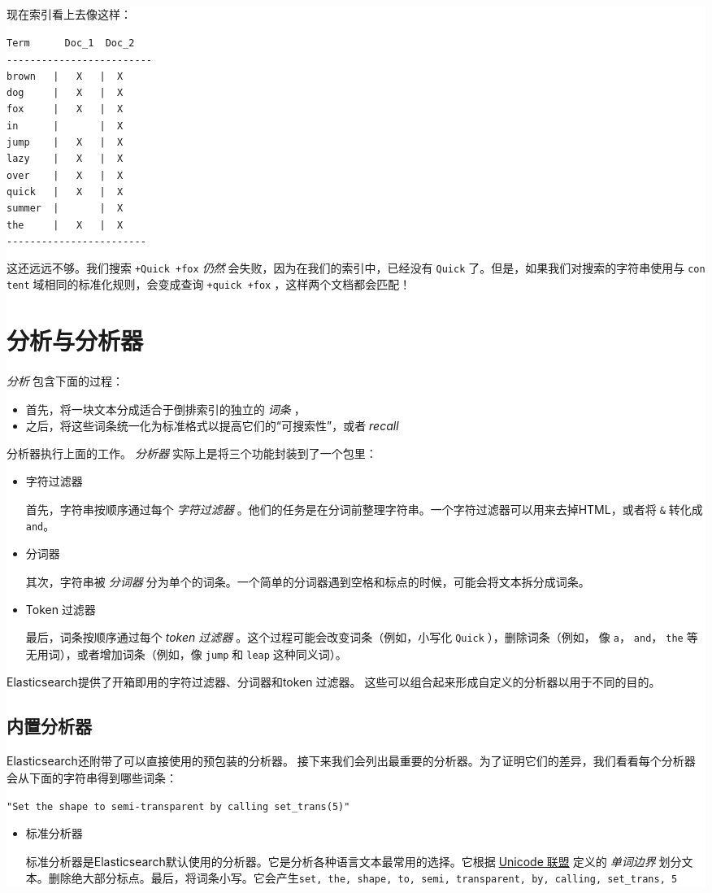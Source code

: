 现在索引看上去像这样：

```
Term      Doc_1  Doc_2
-------------------------
brown   |   X   |  X
dog     |   X   |  X
fox     |   X   |  X
in      |       |  X
jump    |   X   |  X
lazy    |   X   |  X
over    |   X   |  X
quick   |   X   |  X
summer  |       |  X
the     |   X   |  X
------------------------
```

这还远远不够。我们搜索 `+Quick +fox` *仍然* 会失败，因为在我们的索引中，已经没有 `Quick` 了。但是，如果我们对搜索的字符串使用与 `content` 域相同的标准化规则，会变成查询 `+quick +fox` ，这样两个文档都会匹配！


# 分析与分析器

*分析* 包含下面的过程：

- 首先，将一块文本分成适合于倒排索引的独立的 *词条* ，
- 之后，将这些词条统一化为标准格式以提高它们的“可搜索性”，或者 *recall*

分析器执行上面的工作。 *分析器* 实际上是将三个功能封装到了一个包里：

- 字符过滤器

  首先，字符串按顺序通过每个 *字符过滤器* 。他们的任务是在分词前整理字符串。一个字符过滤器可以用来去掉HTML，或者将 `&` 转化成 `and`。

- 分词器

  其次，字符串被 *分词器* 分为单个的词条。一个简单的分词器遇到空格和标点的时候，可能会将文本拆分成词条。

- Token 过滤器

  最后，词条按顺序通过每个 *token 过滤器* 。这个过程可能会改变词条（例如，小写化 `Quick` ），删除词条（例如， 像 `a`， `and`， `the` 等无用词），或者增加词条（例如，像 `jump` 和 `leap` 这种同义词）。

Elasticsearch提供了开箱即用的字符过滤器、分词器和token 过滤器。 这些可以组合起来形成自定义的分析器以用于不同的目的。

## 内置分析器

 Elasticsearch还附带了可以直接使用的预包装的分析器。 接下来我们会列出最重要的分析器。为了证明它们的差异，我们看看每个分析器会从下面的字符串得到哪些词条：

```
"Set the shape to semi-transparent by calling set_trans(5)"
```

- 标准分析器

  标准分析器是Elasticsearch默认使用的分析器。它是分析各种语言文本最常用的选择。它根据 [Unicode 联盟](http://www.unicode.org/reports/tr29/) 定义的 *单词边界* 划分文本。删除绝大部分标点。最后，将词条小写。它会产生`set, the, shape, to, semi, transparent, by, calling, set_trans, 5`
